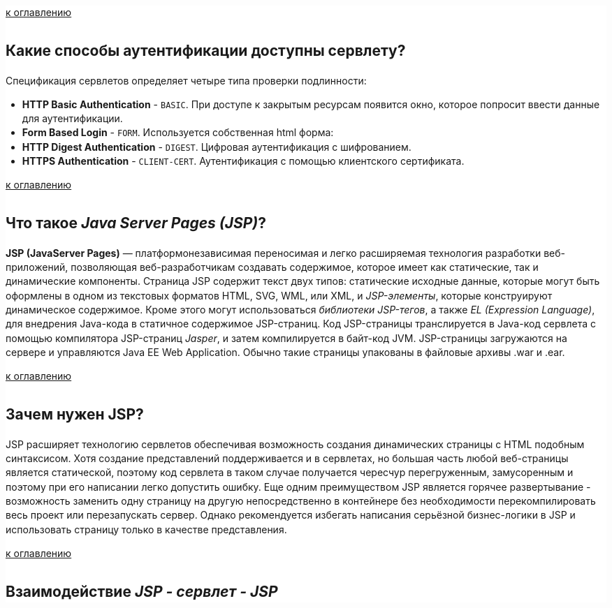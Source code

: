 [к оглавлению](#servlets)

## Какие способы аутентификации доступны сервлету?

Спецификация сервлетов определяет четыре типа проверки подлинности:

+ __HTTP Basic Authentication__ - `BASIC`. При доступе к закрытым ресурсам появится окно, которое попросит ввести данные для аутентификации.
+ __Form Based Login__ - `FORM`. Используется собственная html форма:
+ __HTTP Digest Authentication__ - `DIGEST`. Цифровая аутентификация с шифрованием.
+ __HTTPS Authentication__ - `CLIENT-CERT`. Аутентификация с помощью клиентского сертификата.

[к оглавлению](#servlets)

## Что такое _Java Server Pages (JSP)_?

__JSP (JavaServer Pages)__ — платформонезависимая переносимая и легко расширяемая технология разработки веб-приложений,
позволяющая веб-разработчикам создавать содержимое, которое имеет как статические, так и динамические компоненты.
Страница JSP содержит текст двух типов: статические исходные данные, которые могут быть оформлены в одном из текстовых
форматов HTML, SVG, WML, или XML, и _JSP-элементы_, которые конструируют динамическое содержимое. Кроме этого могут
использоваться _библиотеки JSP-тегов_, а также _EL (Expression Language)_, для внедрения Java-кода в статичное
содержимое JSP-страниц. Код JSP-страницы транслируется в Java-код сервлета с помощью компилятора JSP-страниц _Jasper_, и
затем компилируется в байт-код JVM. JSP-страницы загружаются на сервере и управляются Java EE Web Application. Обычно
такие страницы упакованы в файловые архивы .war и .ear.

[к оглавлению](#servlets)

## Зачем нужен JSP?

JSP расширяет технологию сервлетов обеспечивая возможность создания динамических страницы с HTML подобным синтаксисом.
Хотя создание представлений поддерживается и в сервлетах, но большая часть любой веб-страницы является статической,
поэтому код сервлета в таком случае получается чересчур перегруженным, замусоренным и поэтому при его написании легко
допустить ошибку. Еще одним преимуществом JSP является горячее развертывание - возможность заменить одну страницу на
другую непосредственно в контейнере без необходимости перекомпилировать весь проект или перезапускать сервер. Однако
рекомендуется избегать написания серьёзной бизнес-логики в JSP и использовать страницу только в качестве представления.

[к оглавлению](#servlets)

## Взаимодействие _JSP - сервлет - JSP_
